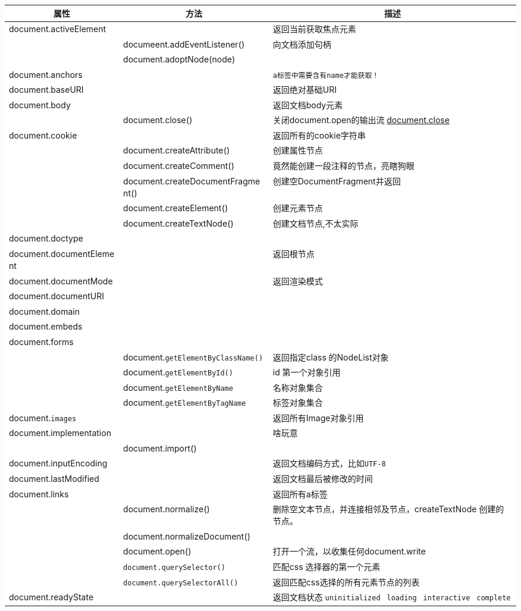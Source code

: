 |属性|方法|描述
|---|---|---|
|document.activeElement||返回当前获取焦点元素|
||documeent.addEventListener()|向文档添加句柄|
||document.adoptNode(node)||
|document.anchors||`a标签中需要含有name才能获取！`|
|document.baseURI||返回绝对基础URI|
|document.body||返回文档body元素|
||document.close()|关闭document.open的输出流 [document.close](/static/js/document.js#L1)|
|document.cookie||返回所有的cookie字符串|
||document.createAttribute()|创建属性节点|
||document.createComment()|竟然能创建一段注释的节点，亮瞎狗眼|
||document.createDocumentFragment()|创建空DocumentFragment并返回|
||document.createElement()|创建元素节点|
||document.createTextNode()|创建文档节点,不太实际|
|document.doctype|||
|document.documentElement||返回根节点|
|document.documentMode||返回渲染模式|
|document.documentURI|||
|document.domain|||
|document.embeds|||
|document.forms|||
||document.`getElementByClassName()`|返回指定class 的NodeList对象|
||document.`getElementById()`|id 第一个对象引用|
||document.`getElementByName`|名称对象集合|
||document.`getElementByTagName`|标签对象集合|
|document.`images`||返回所有Image对象引用|
|document.implementation||啥玩意|
||document.import()||
|document.inputEncoding||返回文档编码方式，比如`UTF-8`|
|document.lastModified||返回文档最后被修改的时间|
|document.links||返回所有a标签|
||document.normalize()|删除空文本节点，并连接相邻及节点，createTextNode 创建的节点。|
||document.normalizeDocument()||
||document.open()|打开一个流，以收集任何document.write | writenlen()方法的输出 [document.close](/static/js/document.js#L1)|
||`document.querySelector()`|匹配css 选择器的第一个元素|
||`document.querySelectorAll()`|返回匹配css选择的所有元素节点的列表|
|document.readyState||返回文档状态 `uninitialized ` `loading ` `interactive ` `complete `|